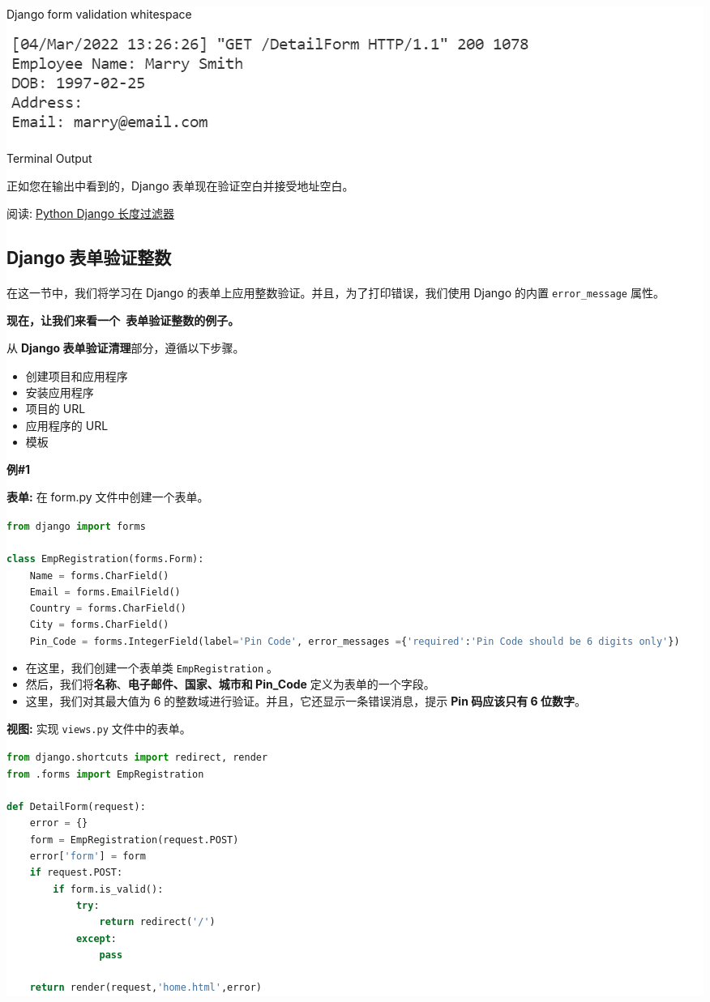 Django form validation whitespace

![form validation whitespace using django](img/91588cc45f379d29335891368960b7e9.png "form validation whitespace using django")

Terminal Output

正如您在输出中看到的，Django 表单现在验证空白并接受地址空白。

阅读: [Python Django 长度过滤器](https://pythonguides.com/python-django-length-filter/)

## Django 表单验证整数

在这一节中，我们将学习在 Django 的表单上应用整数验证。并且，为了打印错误，我们使用 Django 的内置 `error_message` 属性。

**现在，让我们来看一个` `表单验证整数的例子。**

从 **Django 表单验证清理**部分，遵循以下步骤。

*   创建项目和应用程序
*   安装应用程序
*   项目的 URL
*   应用程序的 URL
*   模板

**例#1**

**表单:** 在 form.py 文件中创建一个表单。

```py
from django import forms

class EmpRegistration(forms.Form):
    Name = forms.CharField() 
    Email = forms.EmailField()
    Country = forms.CharField()
    City = forms.CharField()
    Pin_Code = forms.IntegerField(label='Pin Code', error_messages ={'required':'Pin Code should be 6 digits only'}) 
```

*   在这里，我们创建一个表单类 `EmpRegistration` 。
*   然后，我们将**名称**、**电子邮件、国家、城市和 Pin_Code** 定义为表单的一个字段。
*   这里，我们对其最大值为 6 的整数域进行验证。并且，它还显示一条错误消息，提示 **Pin 码应该只有 6 位数字**。

**视图:** 实现 `views.py` 文件中的表单。

```py
from django.shortcuts import redirect, render
from .forms import EmpRegistration

def DetailForm(request):
    error = {} 
    form = EmpRegistration(request.POST)
    error['form'] = form
    if request.POST:
        if form.is_valid():
            try:  
                return redirect('/')  
            except:  
                pass

    return render(request,'home.html',error)
```
